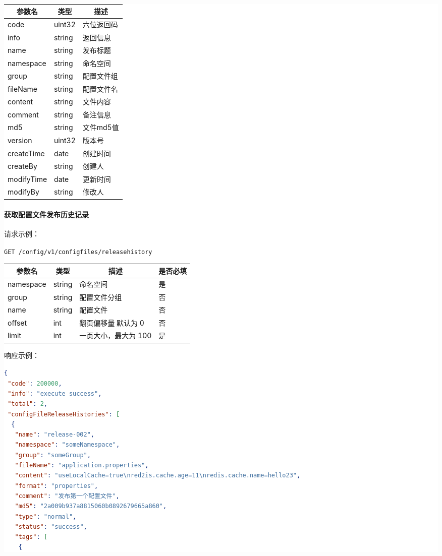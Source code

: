 | 参数名 | 类型   | 描述                                                                                                 |
| ------ | ------ | ---------------------------------------------------------------------------------------------------- |
| code   | uint32 | 六位返回码                                                                                           |
| info   | string | 返回信息                                                                                             |
| name  | string | 发布标题                                                           
| namespace  | string | 命名空间
| group  | string | 配置文件组                                                          
| fileName  | string | 配置文件名                                                           
| content   | string | 文件内容
| comment   | string | 备注信息                                                
| md5   | string | 文件md5值                                                
| version   | uint32 | 版本号                                                
| createTime   | date | 创建时间                                               
| createBy   | string | 创建人                            
| modifyTime   | date | 更新时间                                               
| modifyBy   | string | 修改人

#### 获取配置文件发布历史记录

请求示例：
````
GET /config/v1/configfiles/releasehistory
````

| 参数名     | 类型   | 描述                                                               | 是否必填 |
| ---------- | ------ | ------------------------------------------------------------------ | -------- |
| namespace  | string | 命名空间                                                           | 是       |
| group   | string | 配置文件分组                                                 | 否       |
| name   | string | 配置文件                                                 | 否       |
| offset   | int | 翻页偏移量 默认为 0                                                 | 否       |
| limit   | int | 一页大小，最大为 100                                                 | 是       |

响应示例：

````json
{
 "code": 200000,
 "info": "execute success",
 "total": 2,
 "configFileReleaseHistories": [
  {
   "name": "release-002",
   "namespace": "someNamespace",
   "group": "someGroup",
   "fileName": "application.properties",
   "content": "useLocalCache=true\nred2is.cache.age=11\nredis.cache.name=hello23",
   "format": "properties",
   "comment": "发布第一个配置文件",
   "md5": "2a009b937a8815060b0892679665a860",
   "type": "normal",
   "status": "success",
   "tags": [
    {
````
